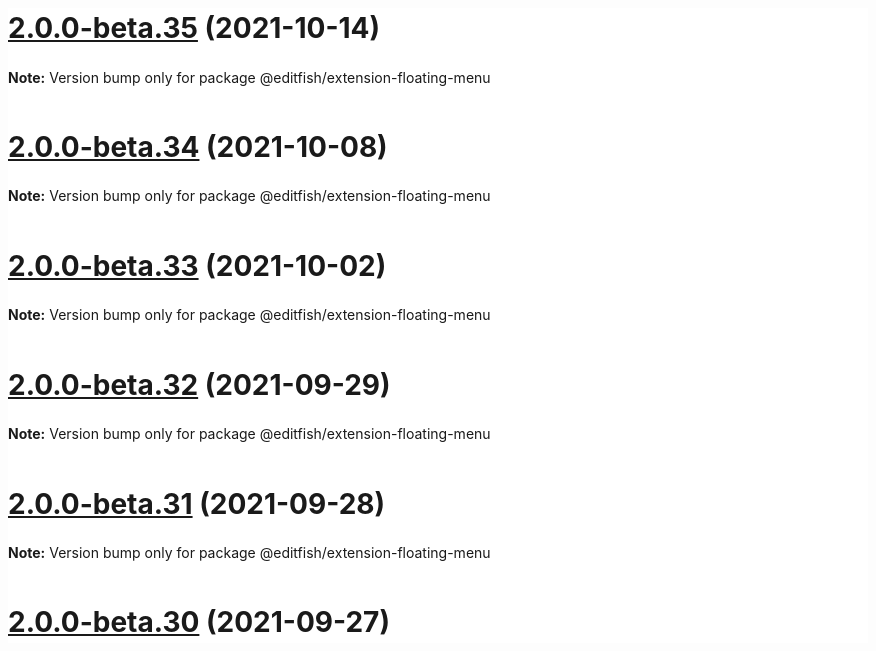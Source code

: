 



# [2.0.0-beta.35](https://github.com/ueberdosis/tiptap/compare/@editfish/extension-floating-menu@2.0.0-beta.34...@editfish/extension-floating-menu@2.0.0-beta.35) (2021-10-14)

**Note:** Version bump only for package @editfish/extension-floating-menu





# [2.0.0-beta.34](https://github.com/ueberdosis/tiptap/compare/@editfish/extension-floating-menu@2.0.0-beta.33...@editfish/extension-floating-menu@2.0.0-beta.34) (2021-10-08)

**Note:** Version bump only for package @editfish/extension-floating-menu





# [2.0.0-beta.33](https://github.com/ueberdosis/tiptap/compare/@editfish/extension-floating-menu@2.0.0-beta.32...@editfish/extension-floating-menu@2.0.0-beta.33) (2021-10-02)

**Note:** Version bump only for package @editfish/extension-floating-menu





# [2.0.0-beta.32](https://github.com/ueberdosis/tiptap/compare/@editfish/extension-floating-menu@2.0.0-beta.31...@editfish/extension-floating-menu@2.0.0-beta.32) (2021-09-29)

**Note:** Version bump only for package @editfish/extension-floating-menu





# [2.0.0-beta.31](https://github.com/ueberdosis/tiptap/compare/@editfish/extension-floating-menu@2.0.0-beta.30...@editfish/extension-floating-menu@2.0.0-beta.31) (2021-09-28)

**Note:** Version bump only for package @editfish/extension-floating-menu





# [2.0.0-beta.30](https://github.com/ueberdosis/tiptap/compare/@editfish/extension-floating-menu@2.0.0-beta.29...@editfish/extension-floating-menu@2.0.0-beta.30) (2021-09-27)
